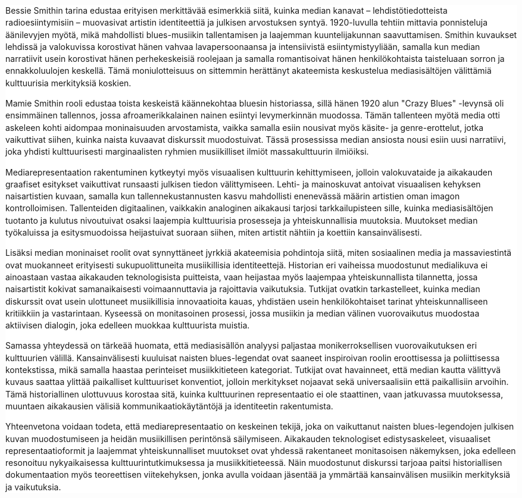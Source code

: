Bessie Smithin tarina edustaa erityisen merkittävää esimerkkiä siitä, kuinka median kanavat –
lehdistötiedotteista radioesiintymisiin – muovasivat artistin identiteettiä ja julkisen arvostuksen
syntyä. 1920-luvulla tehtiin mittavia ponnisteluja äänilevyjen myötä, mikä mahdollisti
blues-musiikin tallentamisen ja laajemman kuuntelijakunnan saavuttamisen. Smithin kuvaukset lehdissä
ja valokuvissa korostivat hänen vahvaa lavapersoonaansa ja intensiivistä esiintymistyyliään, samalla
kun median narratiivit usein korostivat hänen perhekeskeisiä roolejaan ja samalla romantisoivat
hänen henkilökohtaista taisteluaan sorron ja ennakkoluulojen keskellä. Tämä moniulotteisuus on
sittemmin herättänyt akateemista keskustelua mediasisältöjen välittämiä kulttuurisia merkityksiä
koskien.

Mamie Smithin rooli edustaa toista keskeistä käännekohtaa bluesin historiassa, sillä hänen 1920 alun
"Crazy Blues" -levynsä oli ensimmäinen tallennos, jossa afroamerikkalainen nainen esiintyi
levymerkinnän muodossa. Tämän tallenteen myötä media otti askeleen kohti aidompaa moninaisuuden
arvostamista, vaikka samalla esiin nousivat myös käsite- ja genre-erottelut, jotka vaikuttivat
siihen, kuinka naista kuvaavat diskurssit muodostuivat. Tässä prosessissa median ansiosta nousi
esiin uusi narratiivi, joka yhdisti kulttuurisesti marginaalisten ryhmien musiikilliset ilmiöt
massakulttuurin ilmiöiksi.

Mediarepresentaation rakentuminen kytkeytyi myös visuaalisen kulttuurin kehittymiseen, jolloin
valokuvataide ja aikakauden graafiset esitykset vaikuttivat runsaasti julkisen tiedon välittymiseen.
Lehti- ja mainoskuvat antoivat visuaalisen kehyksen naisartistien kuvaan, samalla kun
tallennekustannusten kasvu mahdollisti enenevässä määrin artistien oman imagon kontrolloimisen.
Tallenteiden digitaalinen, vaikkakin analoginen aikakausi tarjosi tarkkailupisteen sille, kuinka
mediasisältöjen tuotanto ja kulutus nivoutuivat osaksi laajempia kulttuurisia prosesseja ja
yhteiskunnallisia muutoksia. Muutokset median työkaluissa ja esitysmuodoissa heijastuivat suoraan
siihen, miten artistit nähtiin ja koettiin kansainvälisesti.

Lisäksi median moninaiset roolit ovat synnyttäneet jyrkkiä akateemisia pohdintoja siitä, miten
sosiaalinen media ja massaviestintä ovat muokanneet erityisesti sukupuolittuneita musiikillisia
identiteettejä. Historian eri vaiheissa muodostunut medialikuva ei ainoastaan vastaa aikakauden
teknologisista puitteista, vaan heijastaa myös laajempaa yhteiskunnallista tilannetta, jossa
naisartistit kokivat samanaikaisesti voimaannuttavia ja rajoittavia vaikutuksia. Tutkijat ovatkin
tarkastelleet, kuinka median diskurssit ovat usein ulottuneet musiikillisia innovaatioita kauas,
yhdistäen usein henkilökohtaiset tarinat yhteiskunnalliseen kritiikkiin ja vastarintaan. Kyseessä on
monitasoinen prosessi, jossa musiikin ja median välinen vuorovaikutus muodostaa aktiivisen dialogin,
joka edelleen muokkaa kulttuurista muistia.

Samassa yhteydessä on tärkeää huomata, että mediasisällön analyysi paljastaa monikerroksellisen
vuorovaikutuksen eri kulttuurien välillä. Kansainvälisesti kuuluisat naisten blues-legendat ovat
saaneet inspiroivan roolin eroottisessa ja poliittisessa kontekstissa, mikä samalla haastaa
perinteiset musiikkitieteen kategoriat. Tutkijat ovat havainneet, että median kautta välittyvä
kuvaus saattaa ylittää paikalliset kulttuuriset konventiot, jolloin merkitykset nojaavat sekä
universaalisiin että paikallisiin arvoihin. Tämä historiallinen ulottuvuus korostaa sitä, kuinka
kulttuurinen representaatio ei ole staattinen, vaan jatkuvassa muutoksessa, muuntaen aikakausien
välisiä kommunikaatiokäytäntöjä ja identiteetin rakentumista.

Yhteenvetona voidaan todeta, että mediarepresentaatio on keskeinen tekijä, joka on vaikuttanut
naisten blues-legendojen julkisen kuvan muodostumiseen ja heidän musiikillisen perintönsä
säilymiseen. Aikakauden teknologiset edistysaskeleet, visuaaliset representaatioformit ja laajemmat
yhteiskunnalliset muutokset ovat yhdessä rakentaneet monitasoisen näkemyksen, joka edelleen
resonoituu nykyaikaisessa kulttuurintutkimuksessa ja musiikkitieteessä. Näin muodostunut diskurssi
tarjoaa paitsi historiallisen dokumentaation myös teoreettisen viitekehyksen, jonka avulla voidaan
jäsentää ja ymmärtää kansainvälisen musiikin merkityksiä ja vaikutuksia.
